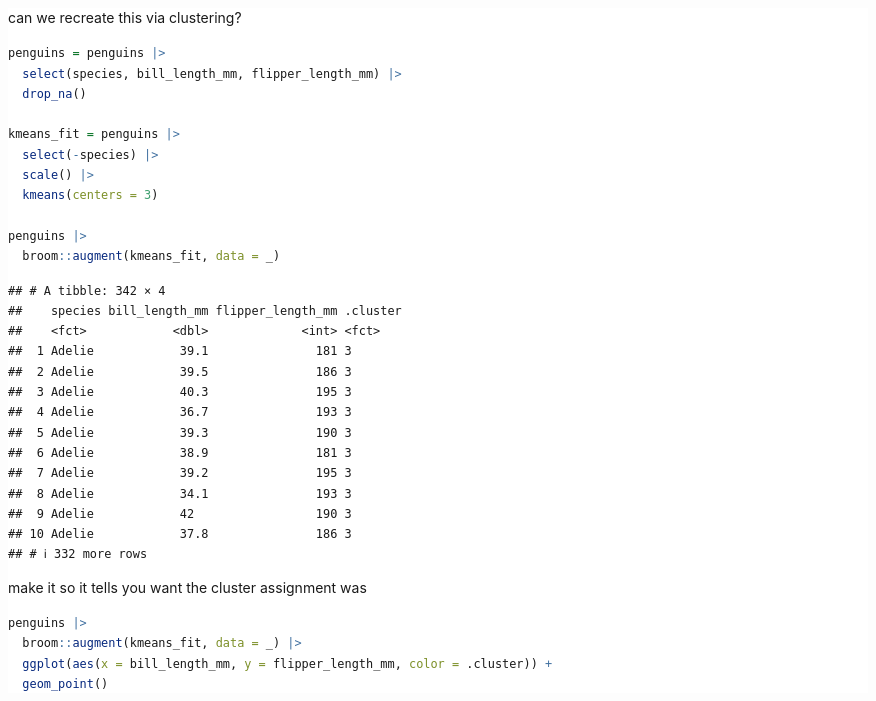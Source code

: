 can we recreate this via clustering?

``` r
penguins = penguins |> 
  select(species, bill_length_mm, flipper_length_mm) |> 
  drop_na()

kmeans_fit = penguins |> 
  select(-species) |>
  scale() |> 
  kmeans(centers = 3)

penguins |> 
  broom::augment(kmeans_fit, data = _)
```

    ## # A tibble: 342 × 4
    ##    species bill_length_mm flipper_length_mm .cluster
    ##    <fct>            <dbl>             <int> <fct>   
    ##  1 Adelie            39.1               181 3       
    ##  2 Adelie            39.5               186 3       
    ##  3 Adelie            40.3               195 3       
    ##  4 Adelie            36.7               193 3       
    ##  5 Adelie            39.3               190 3       
    ##  6 Adelie            38.9               181 3       
    ##  7 Adelie            39.2               195 3       
    ##  8 Adelie            34.1               193 3       
    ##  9 Adelie            42                 190 3       
    ## 10 Adelie            37.8               186 3       
    ## # ℹ 332 more rows

make it so it tells you want the cluster assignment was

``` r
penguins |> 
  broom::augment(kmeans_fit, data = _) |> 
  ggplot(aes(x = bill_length_mm, y = flipper_length_mm, color = .cluster)) +
  geom_point()
```
